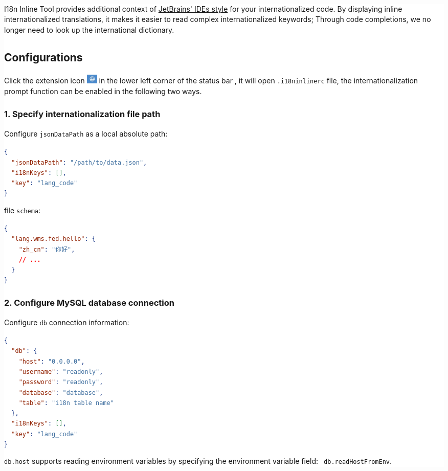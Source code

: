 I18n Inline Tool provides additional context of [JetBrains' IDEs style](https://blog.jetbrains.com/phpstorm/2017/03/new-in-phpstorm-2017-1-parameter-hints/) for your internationalized code. By displaying inline internationalized translations, it makes it easier to read complex internationalized keywords; Through code completions, we no longer need to look up the international dictionary.

## Configurations

Click the extension icon <img src="https://github.com/leivii/vscode-i18n-tool/raw/main/tip.jpg" width="20" /> in the lower left corner of the status bar , it will open `.i18ninlinerc` file, the internationalization prompt function can be enabled in the following two ways.

### 1. Specify internationalization file path

Configure `jsonDataPath` as a local absolute path:

```json
{
  "jsonDataPath": "/path/to/data.json",
  "i18nKeys": [],
  "key": "lang_code"
}
```

file `schema`:

```json
{
  "lang.wms.fed.hello": {
    "zh_cn": "你好",
    // ...
  }
}
```
### 2. Configure MySQL database connection

Configure `db` connection information:

```json
{
  "db": {
    "host": "0.0.0.0",
    "username": "readonly",
    "password": "readonly",
    "database": "database",
    "table": "i18n table name"
  },
  "i18nKeys": [],
  "key": "lang_code"
}
```

`db.host` supports reading environment variables by specifying the environment variable field: ` db.readHostFromEnv`. 
